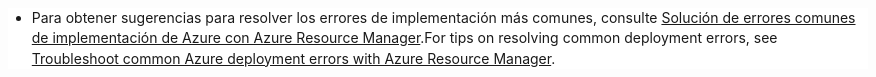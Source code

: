 * <span data-ttu-id="91f66-154">Para obtener sugerencias para resolver los errores de implementación más comunes, consulte [Solución de errores comunes de implementación de Azure con Azure Resource Manager](resource-manager-common-deployment-errors.md).</span><span class="sxs-lookup"><span data-stu-id="91f66-154">For tips on resolving common deployment errors, see [Troubleshoot common Azure deployment errors with Azure Resource Manager](resource-manager-common-deployment-errors.md).</span></span>